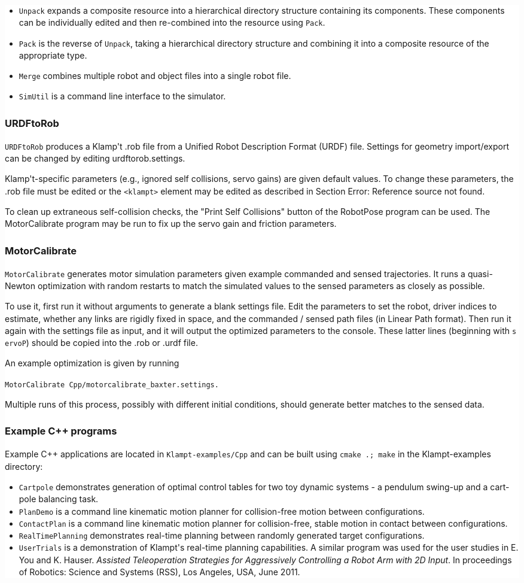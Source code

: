 - `Unpack` expands a composite resource into a hierarchical directory structure containing its components.  These components can be individually edited and then re-combined into the resource using `Pack`.

- `Pack` is the reverse of `Unpack`, taking a hierarchical directory structure and combining it into a composite resource of the appropriate type.

- `Merge` combines multiple robot and object files into a single robot file.

- `SimUtil` is a command line interface to the simulator.

### URDFtoRob

`URDFtoRob` produces a Klamp't .rob file from a Unified Robot Description Format (URDF) file. Settings for geometry import/export can be changed by editing urdftorob.settings.

 Klamp't-specific parameters (e.g., ignored self collisions, servo gains) are given default values. To change these parameters, the .rob file must be edited or the `<klampt>` element may be edited as described in Section Error: Reference source not found.

To clean up extraneous self-collision checks, the "Print Self Collisions" button of the RobotPose program can be used. The MotorCalibrate program may be run to fix up the servo gain and friction parameters.


### MotorCalibrate

`MotorCalibrate` generates motor simulation parameters given example commanded and sensed trajectories.  It runs a quasi-Newton optimization with random restarts to match the simulated values to the sensed parameters as closely as possible.

To use it, first run it without arguments to generate a blank settings file. Edit the parameters to set the robot, driver indices to estimate, whether any links are rigidly fixed in space, and the commanded / sensed path files (in Linear Path format).  Then run it again with the settings file as input, and it will output the optimized parameters to the console.  These latter lines (beginning with `servoP`) should be copied into the .rob or .urdf file.

An example optimization is given by running

```
MotorCalibrate Cpp/motorcalibrate_baxter.settings.
````

Multiple runs of this process, possibly with different initial conditions, should generate better matches to the sensed data.


### Example C++ programs

Example C++ applications are located in `Klampt-examples/Cpp` and can be built using `cmake .; make` in the Klampt-examples directory:

- `Cartpole` demonstrates generation of optimal control tables for two toy dynamic systems - a pendulum swing-up and a cart-pole balancing task.
- `PlanDemo` is a command line kinematic motion planner for collision-free motion between configurations.
- `ContactPlan` is a command line kinematic motion planner for collision-free, stable motion in contact between configurations.
- `RealTimePlanning` demonstrates real-time planning between randomly generated target configurations.
- `UserTrials` is a demonstration of Klampt's real-time planning capabilities. A similar program was used for the user studies in E. You and K. Hauser. _Assisted Teleoperation Strategies for Aggressively Controlling a Robot Arm with 2D Input_. In proceedings of Robotics: Science and Systems (RSS), Los Angeles, USA, June 2011.
